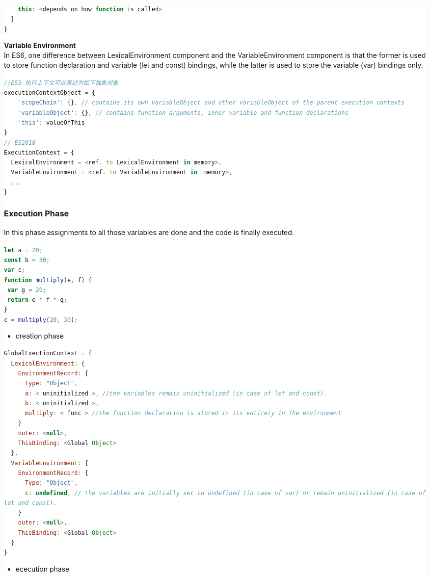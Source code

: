   ```js
      this: <depends on how function is called>
    }
  }
  ```

  **Variable Environment**  
  In ES6, one difference between LexicalEnvironment component and the VariableEnvironment component is that the former is used to store function declaration and variable (let and const) bindings, while the latter is used to store the variable (var) bindings only.
    
  ```js
  //ES3 执行上下文可以表述为如下抽象对象
  executionContextObject = {
      'scopeChain': {}, // contains its own variableObject and other variableObject of the parent execution contexts
      'variableObject': {}, // contains function arguments, inner variable and function declarations
      'this': valueOfThis
  }
  // ES2018
  ExecutionContext = {
    LexicalEnvironment = <ref. to LexicalEnvironment in memory>,
    VariableEnvironment = <ref. to VariableEnvironment in  memory>,
    ...
  }
  ```

### **Execution Phase**

In this phase assignments to all those variables are done and the code is finally executed.

```js
let a = 20;
const b = 30;
var c;
function multiply(e, f) {
 var g = 20;
 return e * f * g;
}
c = multiply(20, 30);
```
* creation phase
```js
GlobalExectionContext = {
  LexicalEnvironment: {
    EnvironmentRecord: {
      Type: "Object",
      a: < uninitialized >, //the variables remain uninitialized (in case of let and const).
      b: < uninitialized >,
      multiply: < func > //the function declaration is stored in its entirety in the environment
    }
    outer: <null>,
    ThisBinding: <Global Object>
  },
  VariableEnvironment: {
    EnvironmentRecord: {
      Type: "Object",
      c: undefined, // the variables are initially set to undefined (in case of var) or remain uninitialized (in case of let and const).
    }
    outer: <null>,
    ThisBinding: <Global Object>
  }
}
```
* ececution phase